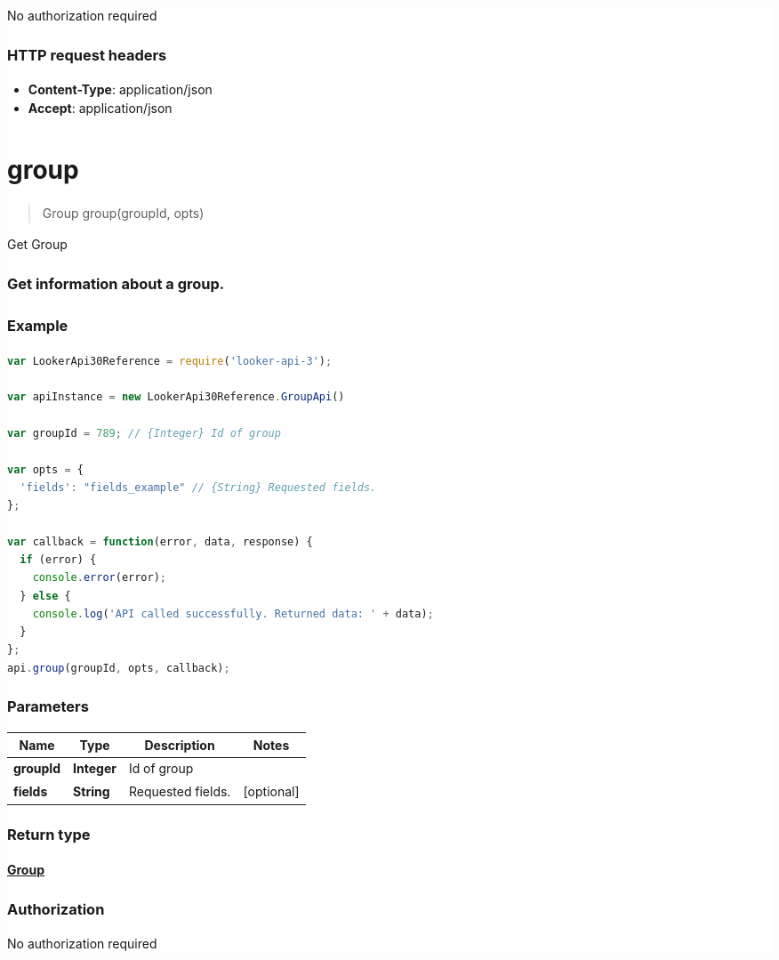 No authorization required

### HTTP request headers

 - **Content-Type**: application/json
 - **Accept**: application/json

<a name="group"></a>
# **group**
> Group group(groupId, opts)

Get Group

### Get information about a group.


### Example
```javascript
var LookerApi30Reference = require('looker-api-3');

var apiInstance = new LookerApi30Reference.GroupApi()

var groupId = 789; // {Integer} Id of group

var opts = { 
  'fields': "fields_example" // {String} Requested fields.
};

var callback = function(error, data, response) {
  if (error) {
    console.error(error);
  } else {
    console.log('API called successfully. Returned data: ' + data);
  }
};
api.group(groupId, opts, callback);
```

### Parameters

Name | Type | Description  | Notes
------------- | ------------- | ------------- | -------------
 **groupId** | **Integer**| Id of group | 
 **fields** | **String**| Requested fields. | [optional] 

### Return type

[**Group**](Group.md)

### Authorization

No authorization required
